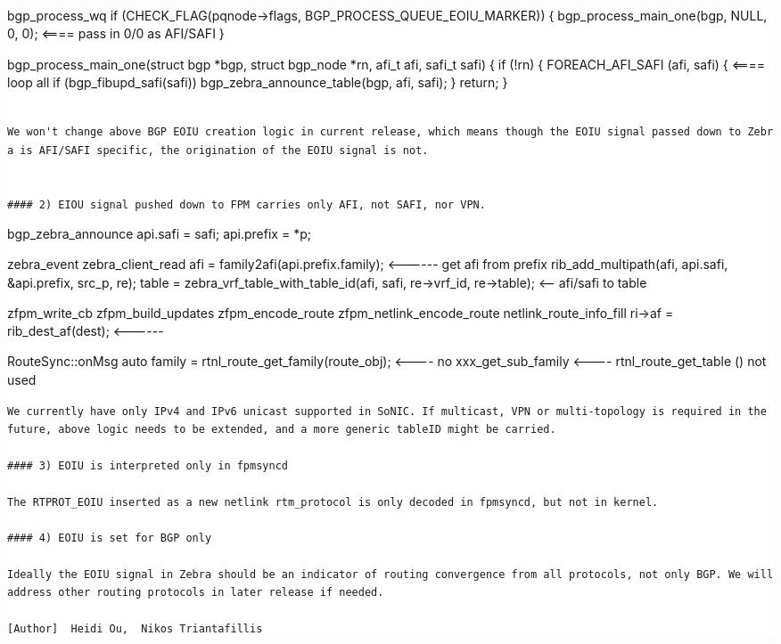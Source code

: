 
bgp_process_wq
  if (CHECK_FLAG(pqnode->flags, BGP_PROCESS_QUEUE_EOIU_MARKER)) {
      bgp_process_main_one(bgp, NULL, 0, 0); <==== pass in 0/0 as AFI/SAFI
}

bgp_process_main_one(struct bgp *bgp, struct bgp_node *rn,
			           afi_t afi, safi_t safi)
{
	if (!rn) {
		FOREACH_AFI_SAFI (afi, safi) {   <==== loop all
			if (bgp_fibupd_safi(safi))
				bgp_zebra_announce_table(bgp, afi, safi);
		}
		return;
	}

```

We won't change above BGP EOIU creation logic in current release, which means though the EOIU signal passed down to Zebra is AFI/SAFI specific, the origination of the EOIU signal is not.


#### 2) EIOU signal pushed down to FPM carries only AFI, not SAFI, nor VPN.

```
bgp_zebra_announce 
  api.safi = safi;
  api.prefix = *p; 
  
zebra_event 
  zebra_client_read 
	  afi = family2afi(api.prefix.family); <------ get afi from prefix
	  rib_add_multipath(afi, api.safi, &api.prefix, src_p, re);
	    table = zebra_vrf_table_with_table_id(afi, safi, re->vrf_id, re->table); <-- afi/safi to table
	    
zfpm_write_cb
  zfpm_build_updates
    zfpm_encode_route
      zfpm_netlink_encode_route
        netlink_route_info_fill
          ri->af = rib_dest_af(dest);  <------ 

RouteSync::onMsg
  auto family = rtnl_route_get_family(route_obj); 
  <---- no xxx_get_sub_family
  <---- rtnl_route_get_table () not used
  
```
We currently have only IPv4 and IPv6 unicast supported in SoNIC. If multicast, VPN or multi-topology is required in the future, above logic needs to be extended, and a more generic tableID might be carried.

#### 3) EOIU is interpreted only in fpmsyncd

The RTPROT_EOIU inserted as a new netlink rtm_protocol is only decoded in fpmsyncd, but not in kernel.  

#### 4) EOIU is set for BGP only

Ideally the EOIU signal in Zebra should be an indicator of routing convergence from all protocols, not only BGP. We will address other routing protocols in later release if needed.

[Author]  Heidi Ou,  Nikos Triantafillis

